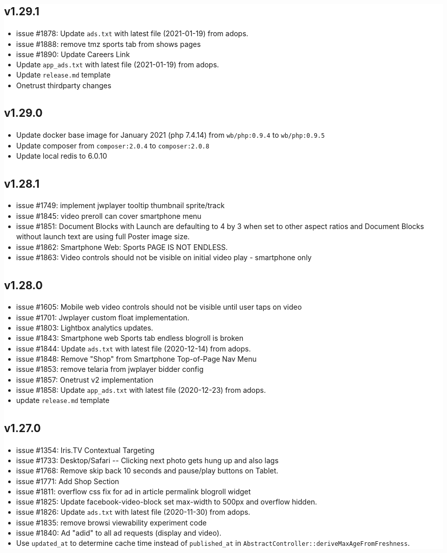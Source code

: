 
## v1.29.1
* issue #1878: Update `ads.txt` with latest file (2021-01-19) from adops.
* issue #1888: remove tmz sports tab from shows pages
* issue #1890: Update Careers Link
* Update `app_ads.txt` with latest file (2021-01-19) from adops.
* Update `release.md` template
* Onetrust thirdparty changes


## v1.29.0
* Update docker base image for January 2021 (php 7.4.14) from `wb/php:0.9.4` to `wb/php:0.9.5`
* Update composer from `composer:2.0.4` to `composer:2.0.8`
* Update local redis to 6.0.10


## v1.28.1
* issue #1749: implement jwplayer tooltip thumbnail sprite/track
* issue #1845: video preroll can cover smartphone menu
* issue #1851: Document Blocks with Launch are defaulting to 4 by 3 when set to other aspect ratios and Document Blocks without launch text are using full Poster image size.
* issue #1862: Smartphone Web: Sports PAGE IS NOT ENDLESS.
* issue #1863: Video controls should not be visible on initial video play - smartphone only


## v1.28.0
* issue #1605: Mobile web video controls should not be visible until user taps on video
* issue #1701: Jwplayer custom float implementation.
* issue #1803: Lightbox analytics updates.
* issue #1843: Smartphone web Sports tab endless blogroll is broken
* issue #1844: Update `ads.txt` with latest file (2020-12-14) from adops.
* issue #1848: Remove "Shop" from Smartphone Top-of-Page Nav Menu
* issue #1853: remove telaria from jwplayer bidder config
* issue #1857: Onetrust v2 implementation
* issue #1858: Update `app_ads.txt` with latest file (2020-12-23) from adops.
* update `release.md` template


## v1.27.0
* issue #1354: Iris.TV Contextual Targeting
* issue #1733: Desktop/Safari -- Clicking next photo gets hung up and also lags
* issue #1768: Remove skip back 10 seconds and pause/play buttons on Tablet.
* issue #1771: Add Shop Section
* issue #1811: overflow css fix for ad in article permalink blogroll widget
* issue #1825: Update facebook-video-block set max-width to 500px and overflow hidden.
* issue #1826: Update `ads.txt` with latest file (2020-11-30) from adops.
* issue #1835: remove browsi viewability experiment code
* issue #1840: Ad "adid" to all ad requests (display and video).
* Use `updated_at` to determine cache time instead of `published_at` in `AbstractController::deriveMaxAgeFromFreshness`.
